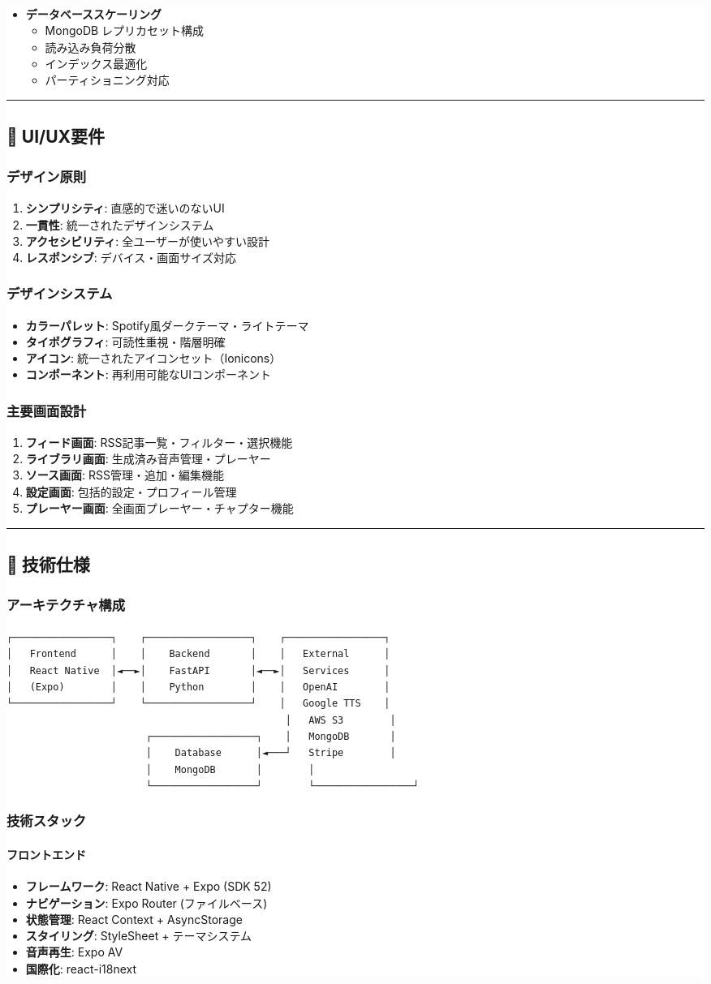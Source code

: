 - **データベーススケーリング**
  - MongoDB レプリカセット構成
  - 読み込み負荷分散
  - インデックス最適化
  - パーティショニング対応

---

## 🎨 UI/UX要件

### デザイン原則
1. **シンプリシティ**: 直感的で迷いのないUI
2. **一貫性**: 統一されたデザインシステム
3. **アクセシビリティ**: 全ユーザーが使いやすい設計
4. **レスポンシブ**: デバイス・画面サイズ対応

### デザインシステム
- **カラーパレット**: Spotify風ダークテーマ・ライトテーマ
- **タイポグラフィ**: 可読性重視・階層明確
- **アイコン**: 統一されたアイコンセット（Ionicons）
- **コンポーネント**: 再利用可能なUIコンポーネント

### 主要画面設計
1. **フィード画面**: RSS記事一覧・フィルター・選択機能
2. **ライブラリ画面**: 生成済み音声管理・プレーヤー
3. **ソース画面**: RSS管理・追加・編集機能
4. **設定画面**: 包括的設定・プロフィール管理
5. **プレーヤー画面**: 全画面プレーヤー・チャプター機能

---

## 📱 技術仕様

### アーキテクチャ構成
```
┌─────────────────┐    ┌──────────────────┐    ┌─────────────────┐
│   Frontend      │    │    Backend       │    │   External      │
│   React Native  │◄──►│    FastAPI       │◄──►│   Services      │
│   (Expo)        │    │    Python        │    │   OpenAI        │
└─────────────────┘    └──────────────────┘    │   Google TTS    │
                                                │   AWS S3        │
                        ┌──────────────────┐    │   MongoDB       │
                        │    Database      │◄───┘   Stripe        │
                        │    MongoDB       │        │
                        └──────────────────┘        └─────────────────┘
```

### 技術スタック

#### フロントエンド
- **フレームワーク**: React Native + Expo (SDK 52)
- **ナビゲーション**: Expo Router (ファイルベース)
- **状態管理**: React Context + AsyncStorage
- **スタイリング**: StyleSheet + テーマシステム
- **音声再生**: Expo AV
- **国際化**: react-i18next

